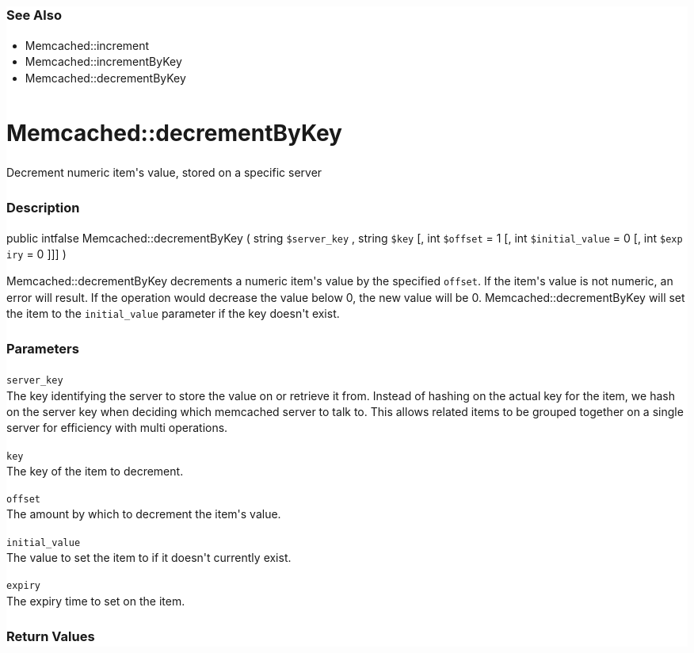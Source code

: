 ### See Also

-   <span class="methodname">Memcached::increment</span>
-   <span class="methodname">Memcached::incrementByKey</span>
-   <span class="methodname">Memcached::decrementByKey</span>

Memcached::decrementByKey
=========================

Decrement numeric item's value, stored on a specific server

### Description

<span class="modifier">public</span> <span class="type"><span
class="type">int</span><span class="type">false</span></span> <span
class="methodname">Memcached::decrementByKey</span> ( <span
class="methodparam"><span class="type">string</span>
`$server_key`</span> , <span class="methodparam"><span
class="type">string</span> `$key`</span> \[, <span
class="methodparam"><span class="type">int</span> `$offset`<span
class="initializer"> = 1</span></span> \[, <span
class="methodparam"><span class="type">int</span> `$initial_value`<span
class="initializer"> = 0</span></span> \[, <span
class="methodparam"><span class="type">int</span> `$expiry`<span
class="initializer"> = 0</span></span> \]\]\] )

<span class="function">Memcached::decrementByKey</span> decrements a
numeric item's value by the specified `offset`. If the item's value is
not numeric, an error will result. If the operation would decrease the
value below 0, the new value will be 0. <span
class="function">Memcached::decrementByKey</span> will set the item to
the `initial_value` parameter if the key doesn't exist.

### Parameters

`server_key`  
The key identifying the server to store the value on or retrieve it
from. Instead of hashing on the actual key for the item, we hash on the
server key when deciding which memcached server to talk to. This allows
related items to be grouped together on a single server for efficiency
with multi operations.

`key`  
The key of the item to decrement.

`offset`  
The amount by which to decrement the item's value.

`initial_value`  
The value to set the item to if it doesn't currently exist.

`expiry`  
The expiry time to set on the item.

### Return Values
